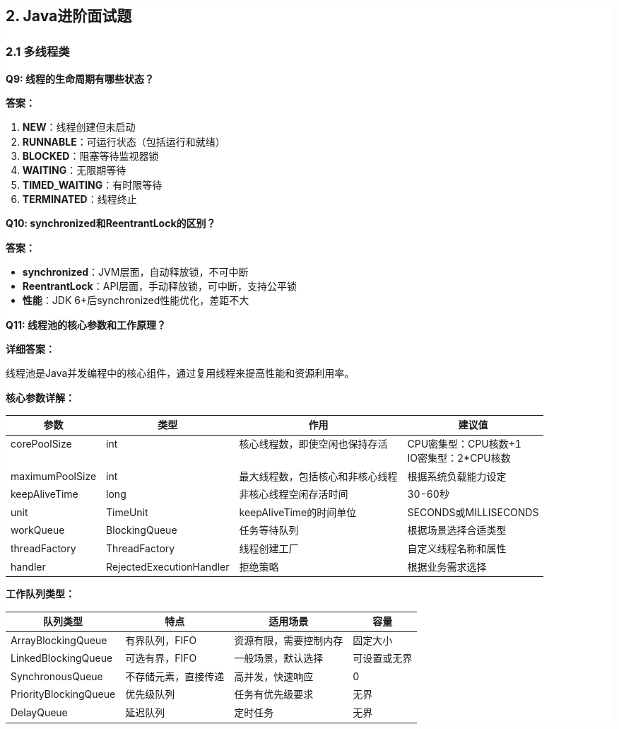 
## 2. Java进阶面试题

### 2.1 多线程类

**Q9: 线程的生命周期有哪些状态？**

**答案：**
1. **NEW**：线程创建但未启动
2. **RUNNABLE**：可运行状态（包括运行和就绪）
3. **BLOCKED**：阻塞等待监视器锁
4. **WAITING**：无限期等待
5. **TIMED_WAITING**：有时限等待
6. **TERMINATED**：线程终止

**Q10: synchronized和ReentrantLock的区别？**

**答案：**
- **synchronized**：JVM层面，自动释放锁，不可中断
- **ReentrantLock**：API层面，手动释放锁，可中断，支持公平锁
- **性能**：JDK 6+后synchronized性能优化，差距不大

**Q11: 线程池的核心参数和工作原理？**

**详细答案：**

线程池是Java并发编程中的核心组件，通过复用线程来提高性能和资源利用率。

**核心参数详解：**

| 参数 | 类型 | 作用 | 建议值 |
|------|------|------|--------|
| corePoolSize | int | 核心线程数，即使空闲也保持存活 | CPU密集型：CPU核数+1<br>IO密集型：2*CPU核数 |
| maximumPoolSize | int | 最大线程数，包括核心和非核心线程 | 根据系统负载能力设定 |
| keepAliveTime | long | 非核心线程空闲存活时间 | 30-60秒 |
| unit | TimeUnit | keepAliveTime的时间单位 | SECONDS或MILLISECONDS |
| workQueue | BlockingQueue | 任务等待队列 | 根据场景选择合适类型 |
| threadFactory | ThreadFactory | 线程创建工厂 | 自定义线程名称和属性 |
| handler | RejectedExecutionHandler | 拒绝策略 | 根据业务需求选择 |

**工作队列类型：**

| 队列类型 | 特点 | 适用场景 | 容量 |
|----------|------|----------|------|
| ArrayBlockingQueue | 有界队列，FIFO | 资源有限，需要控制内存 | 固定大小 |
| LinkedBlockingQueue | 可选有界，FIFO | 一般场景，默认选择 | 可设置或无界 |
| SynchronousQueue | 不存储元素，直接传递 | 高并发，快速响应 | 0 |
| PriorityBlockingQueue | 优先级队列 | 任务有优先级要求 | 无界 |
| DelayQueue | 延迟队列 | 定时任务 | 无界 |
